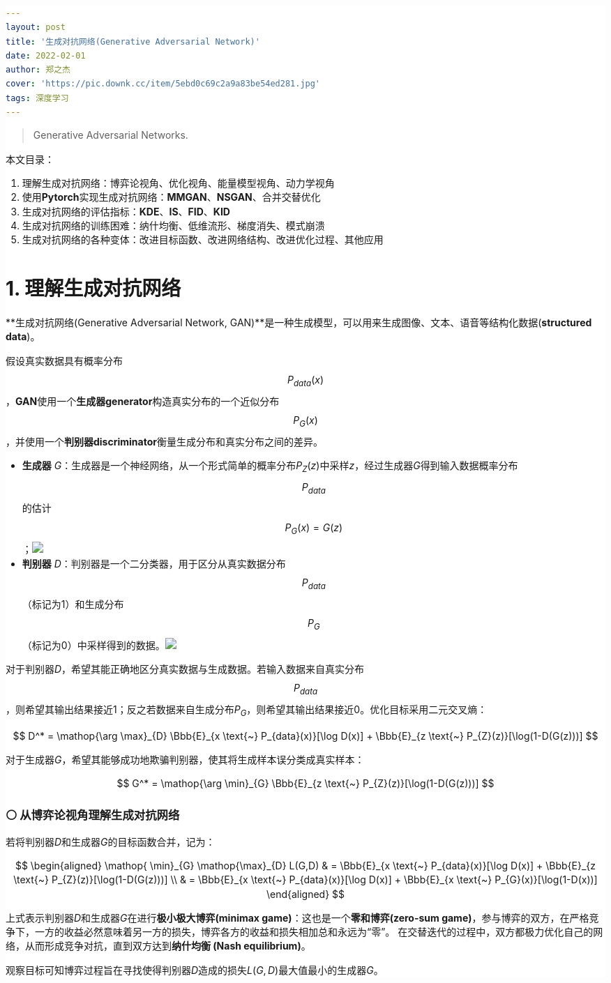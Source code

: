 ```yaml
---
layout: post
title: '生成对抗网络(Generative Adversarial Network)'
date: 2022-02-01
author: 郑之杰
cover: 'https://pic.downk.cc/item/5ebd0c69c2a9a83be54ed281.jpg'
tags: 深度学习
---
```


> Generative Adversarial Networks.

本文目录：
1. 理解生成对抗网络：博弈论视角、优化视角、能量模型视角、动力学视角
2. 使用**Pytorch**实现生成对抗网络：**MMGAN**、**NSGAN**、合并交替优化
3. 生成对抗网络的评估指标：**KDE**、**IS**、**FID**、**KID**
4. 生成对抗网络的训练困难：纳什均衡、低维流形、梯度消失、模式崩溃
5. 生成对抗网络的各种变体：改进目标函数、改进网络结构、改进优化过程、其他应用

# 1. 理解生成对抗网络

**生成对抗网络(Generative Adversarial Network, GAN)**是一种生成模型，可以用来生成图像、文本、语音等结构化数据(**structured data**)。

假设真实数据具有概率分布$$P_{data}(x)$$，**GAN**使用一个**生成器generator**构造真实分布的一个近似分布$$P_G(x)$$，并使用一个**判别器discriminator**衡量生成分布和真实分布之间的差异。

- **生成器** $G$：生成器是一个神经网络，从一个形式简单的概率分布$P_Z(z)$中采样$z$，经过生成器$G$得到输入数据概率分布$$P_{data}$$的估计$$P_G(x)=G(z)$$；![](https://pic.downk.cc/item/5eb555dcc2a9a83be5b2b166.jpg)
- **判别器** $D$：判别器是一个二分类器，用于区分从真实数据分布$$P_{data}$$（标记为$1$）和生成分布$$P_G$$（标记为$0$）中采样得到的数据。![](https://pic.downk.cc/item/5eb55bb7c2a9a83be5b7fced.jpg)

对于判别器$D$，希望其能正确地区分真实数据与生成数据。若输入数据来自真实分布$$P_{data}$$，则希望其输出结果接近$1$；反之若数据来自生成分布$P_G$，则希望其输出结果接近$0$。优化目标采用二元交叉熵：

$$ D^* = \mathop{\arg \max}_{D} \Bbb{E}_{x \text{~} P_{data}(x)}[\log D(x)] + \Bbb{E}_{z \text{~} P_{Z}(z)}[\log(1-D(G(z)))] $$

对于生成器$G$，希望其能够成功地欺骗判别器，使其将生成样本误分类成真实样本：

$$ G^* = \mathop{\arg \min}_{G} \Bbb{E}_{z \text{~} P_{Z}(z)}[\log(1-D(G(z)))] $$

### ⚪ 从博弈论视角理解生成对抗网络

若将判别器$D$和生成器$G$的目标函数合并，记为：

$$ \begin{aligned} \mathop{ \min}_{G} \mathop{\max}_{D} L(G,D) & =  \Bbb{E}_{x \text{~} P_{data}(x)}[\log D(x)] + \Bbb{E}_{z \text{~} P_{Z}(z)}[\log(1-D(G(z)))] \\ & =  \Bbb{E}_{x \text{~} P_{data}(x)}[\log D(x)] + \Bbb{E}_{x \text{~} P_{G}(x)}[\log(1-D(x))] \end{aligned} $$


上式表示判别器$D$和生成器$G$在进行**极小极大博弈(minimax game)**：这也是一个**零和博弈(zero-sum game)**，参与博弈的双方，在严格竞争下，一方的收益必然意味着另一方的损失，博弈各方的收益和损失相加总和永远为“零”。
在交替迭代的过程中，双方都极力优化自己的网络，从而形成竞争对抗，直到双方达到**纳什均衡 (Nash equilibrium)**。

观察目标可知博弈过程旨在寻找使得判别器$D$造成的损失$L(G,D)$最大值最小的生成器$G$。
